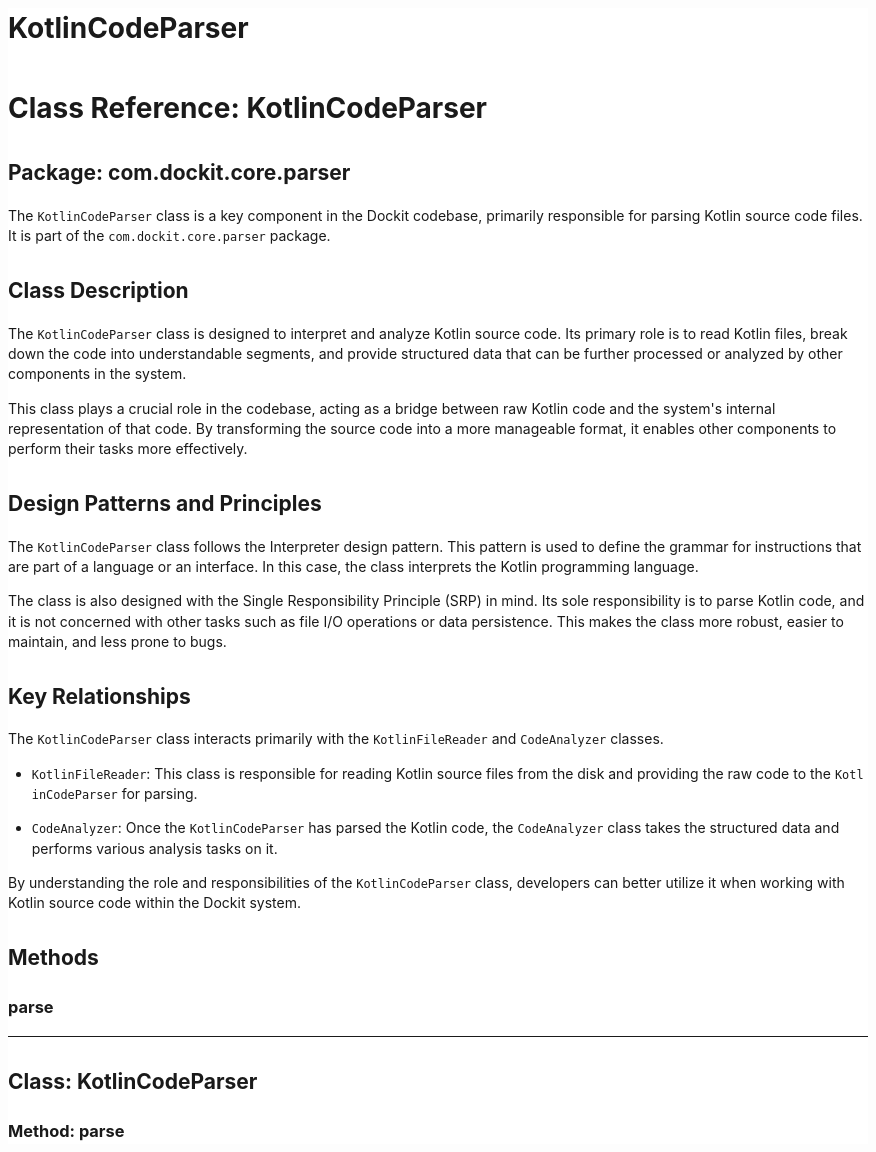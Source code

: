 # KotlinCodeParser

# Class Reference: KotlinCodeParser

## Package: com.dockit.core.parser

The `KotlinCodeParser` class is a key component in the Dockit codebase, primarily responsible for parsing Kotlin source code files. It is part of the `com.dockit.core.parser` package.

## Class Description

The `KotlinCodeParser` class is designed to interpret and analyze Kotlin source code. Its primary role is to read Kotlin files, break down the code into understandable segments, and provide structured data that can be further processed or analyzed by other components in the system.

This class plays a crucial role in the codebase, acting as a bridge between raw Kotlin code and the system's internal representation of that code. By transforming the source code into a more manageable format, it enables other components to perform their tasks more effectively.

## Design Patterns and Principles

The `KotlinCodeParser` class follows the Interpreter design pattern. This pattern is used to define the grammar for instructions that are part of a language or an interface. In this case, the class interprets the Kotlin programming language. 

The class is also designed with the Single Responsibility Principle (SRP) in mind. Its sole responsibility is to parse Kotlin code, and it is not concerned with other tasks such as file I/O operations or data persistence. This makes the class more robust, easier to maintain, and less prone to bugs.

## Key Relationships

The `KotlinCodeParser` class interacts primarily with the `KotlinFileReader` and `CodeAnalyzer` classes. 

- `KotlinFileReader`: This class is responsible for reading Kotlin source files from the disk and providing the raw code to the `KotlinCodeParser` for parsing.

- `CodeAnalyzer`: Once the `KotlinCodeParser` has parsed the Kotlin code, the `CodeAnalyzer` class takes the structured data and performs various analysis tasks on it.

By understanding the role and responsibilities of the `KotlinCodeParser` class, developers can better utilize it when working with Kotlin source code within the Dockit system.

## Methods

### parse

---
## Class: KotlinCodeParser
### Method: parse

